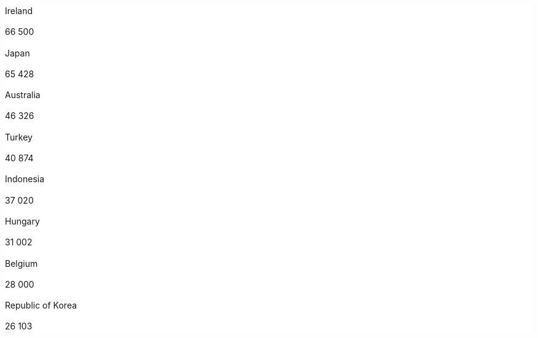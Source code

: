 




Ireland


66 500






Japan


65 428






Australia


46 326






Turkey


40 874






Indonesia


37 020






Hungary


31 002






Belgium


28 000






Republic of Korea


26 103
